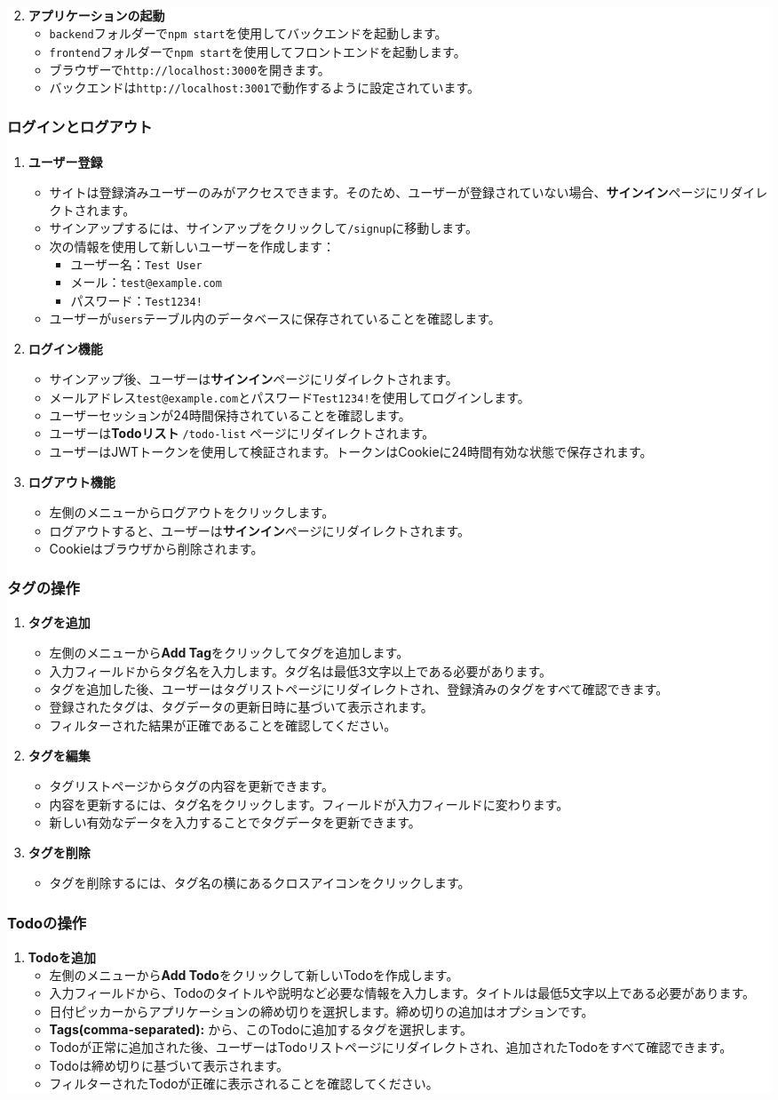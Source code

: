 2. **アプリケーションの起動**
    - `backend`フォルダーで`npm start`を使用してバックエンドを起動します。
    - `frontend`フォルダーで`npm start`を使用してフロントエンドを起動します。
    - ブラウザーで`http://localhost:3000`を開きます。
    - バックエンドは`http://localhost:3001`で動作するように設定されています。

### ログインとログアウト

1. **ユーザー登録**
    - サイトは登録済みユーザーのみがアクセスできます。そのため、ユーザーが登録されていない場合、**サインイン**ページにリダイレクトされます。
    - サインアップするには、サインアップをクリックして`/signup`に移動します。
    - 次の情報を使用して新しいユーザーを作成します：
        - ユーザー名：`Test User`
        - メール：`test@example.com`
        - パスワード：`Test1234!`
    - ユーザーが`users`テーブル内のデータベースに保存されていることを確認します。

2. **ログイン機能**
    - サインアップ後、ユーザーは**サインイン**ページにリダイレクトされます。
    - メールアドレス`test@example.com`とパスワード`Test1234!`を使用してログインします。
    - ユーザーセッションが24時間保持されていることを確認します。
    - ユーザーは**Todoリスト** `/todo-list` ページにリダイレクトされます。
    - ユーザーはJWTトークンを使用して検証されます。トークンはCookieに24時間有効な状態で保存されます。

3. **ログアウト機能**
    - 左側のメニューからログアウトをクリックします。
    - ログアウトすると、ユーザーは**サインイン**ページにリダイレクトされます。
    - Cookieはブラウザから削除されます。

### タグの操作

1. **タグを追加**
    - 左側のメニューから**Add Tag**をクリックしてタグを追加します。
    - 入力フィールドからタグ名を入力します。タグ名は最低3文字以上である必要があります。
    - タグを追加した後、ユーザーはタグリストページにリダイレクトされ、登録済みのタグをすべて確認できます。
    - 登録されたタグは、タグデータの更新日時に基づいて表示されます。
    - フィルターされた結果が正確であることを確認してください。

2. **タグを編集**
    - タグリストページからタグの内容を更新できます。
    - 内容を更新するには、タグ名をクリックします。フィールドが入力フィールドに変わります。
    - 新しい有効なデータを入力することでタグデータを更新できます。

3. **タグを削除**
    - タグを削除するには、タグ名の横にあるクロスアイコンをクリックします。

### Todoの操作

1. **Todoを追加**
    - 左側のメニューから**Add Todo**をクリックして新しいTodoを作成します。
    - 入力フィールドから、Todoのタイトルや説明など必要な情報を入力します。タイトルは最低5文字以上である必要があります。
    - 日付ピッカーからアプリケーションの締め切りを選択します。締め切りの追加はオプションです。
    - **Tags(comma-separated):** から、このTodoに追加するタグを選択します。
    - Todoが正常に追加された後、ユーザーはTodoリストページにリダイレクトされ、追加されたTodoをすべて確認できます。
    - Todoは締め切りに基づいて表示されます。
    - フィルターされたTodoが正確に表示されることを確認してください。
